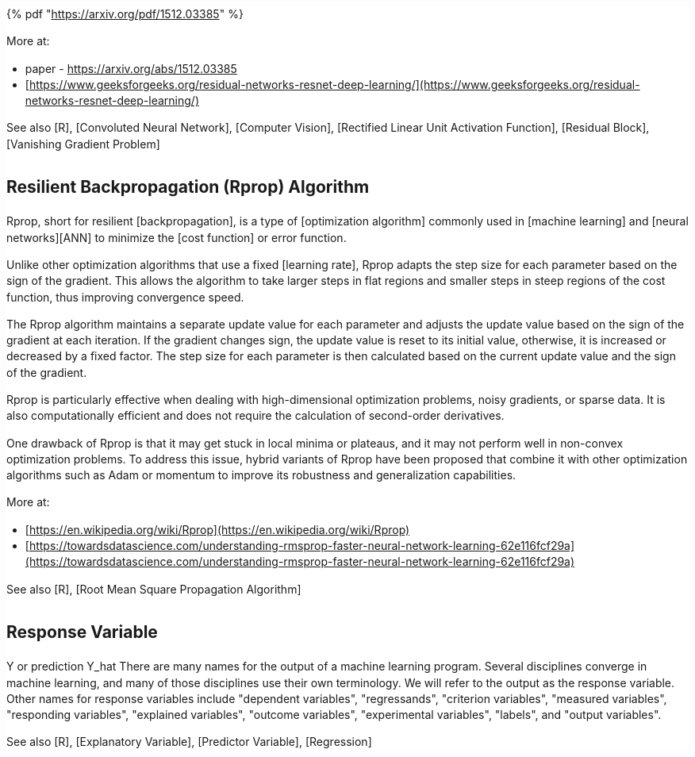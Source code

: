  {% pdf "https://arxiv.org/pdf/1512.03385" %}

 More at:

  * paper - https://arxiv.org/abs/1512.03385
  * [https://www.geeksforgeeks.org/residual-networks-resnet-deep-learning/](https://www.geeksforgeeks.org/residual-networks-resnet-deep-learning/)

 See also [R], [Convoluted Neural Network], [Computer Vision], [Rectified Linear Unit Activation Function], [Residual Block], [Vanishing Gradient Problem]


## Resilient Backpropagation (Rprop) Algorithm

 Rprop, short for resilient [backpropagation], is a type of [optimization algorithm] commonly used in [machine learning] and [neural networks][ANN] to minimize the [cost function] or error function.

 Unlike other optimization algorithms that use a fixed [learning rate], Rprop adapts the step size for each parameter based on the sign of the gradient. This allows the algorithm to take larger steps in flat regions and smaller steps in steep regions of the cost function, thus improving convergence speed.

 The Rprop algorithm maintains a separate update value for each parameter and adjusts the update value based on the sign of the gradient at each iteration. If the gradient changes sign, the update value is reset to its initial value, otherwise, it is increased or decreased by a fixed factor. The step size for each parameter is then calculated based on the current update value and the sign of the gradient.

 Rprop is particularly effective when dealing with high-dimensional optimization problems, noisy gradients, or sparse data. It is also computationally efficient and does not require the calculation of second-order derivatives.

 One drawback of Rprop is that it may get stuck in local minima or plateaus, and it may not perform well in non-convex optimization problems. To address this issue, hybrid variants of Rprop have been proposed that combine it with other optimization algorithms such as Adam or momentum to improve its robustness and generalization capabilities.

 More at:

  * [https://en.wikipedia.org/wiki/Rprop](https://en.wikipedia.org/wiki/Rprop)
  * [https://towardsdatascience.com/understanding-rmsprop-faster-neural-network-learning-62e116fcf29a](https://towardsdatascience.com/understanding-rmsprop-faster-neural-network-learning-62e116fcf29a)

 See also [R], [Root Mean Square Propagation Algorithm]


## Response Variable

 Y or prediction Y_hat There are many names for the output of a machine learning program. Several disciplines converge in machine learning, and many of those disciplines use their own terminology. We will refer to the output as the response variable. Other names for response variables include "dependent variables", "regressands", "criterion variables", "measured variables", "responding variables", "explained variables", "outcome variables", "experimental variables", "labels", and "output variables".

 See also [R], [Explanatory Variable], [Predictor Variable], [Regression]
